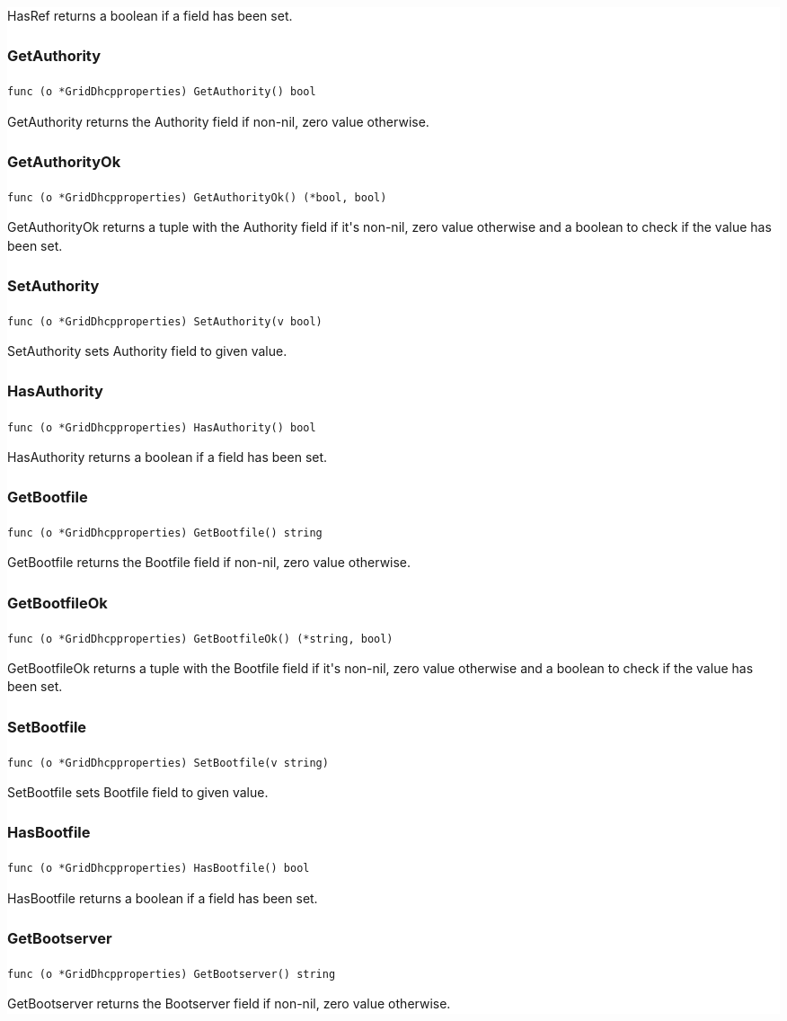 HasRef returns a boolean if a field has been set.

### GetAuthority

`func (o *GridDhcpproperties) GetAuthority() bool`

GetAuthority returns the Authority field if non-nil, zero value otherwise.

### GetAuthorityOk

`func (o *GridDhcpproperties) GetAuthorityOk() (*bool, bool)`

GetAuthorityOk returns a tuple with the Authority field if it's non-nil, zero value otherwise
and a boolean to check if the value has been set.

### SetAuthority

`func (o *GridDhcpproperties) SetAuthority(v bool)`

SetAuthority sets Authority field to given value.

### HasAuthority

`func (o *GridDhcpproperties) HasAuthority() bool`

HasAuthority returns a boolean if a field has been set.

### GetBootfile

`func (o *GridDhcpproperties) GetBootfile() string`

GetBootfile returns the Bootfile field if non-nil, zero value otherwise.

### GetBootfileOk

`func (o *GridDhcpproperties) GetBootfileOk() (*string, bool)`

GetBootfileOk returns a tuple with the Bootfile field if it's non-nil, zero value otherwise
and a boolean to check if the value has been set.

### SetBootfile

`func (o *GridDhcpproperties) SetBootfile(v string)`

SetBootfile sets Bootfile field to given value.

### HasBootfile

`func (o *GridDhcpproperties) HasBootfile() bool`

HasBootfile returns a boolean if a field has been set.

### GetBootserver

`func (o *GridDhcpproperties) GetBootserver() string`

GetBootserver returns the Bootserver field if non-nil, zero value otherwise.
